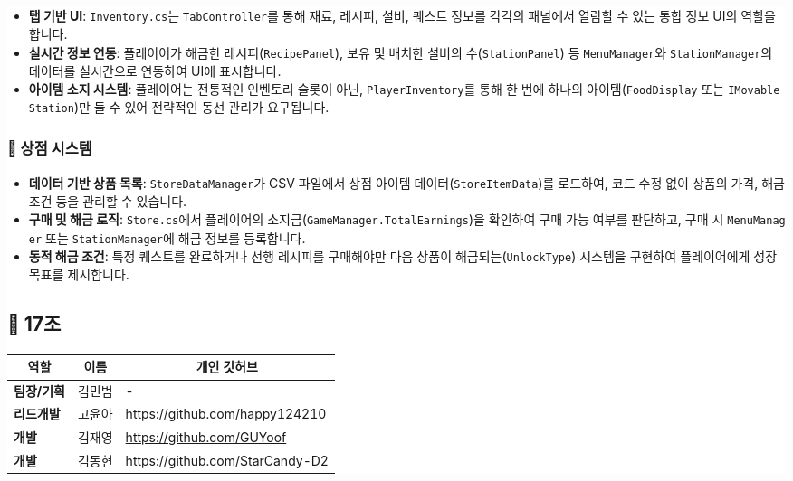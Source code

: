 * **탭 기반 UI**: `Inventory.cs`는 `TabController`를 통해 재료, 레시피, 설비, 퀘스트 정보를 각각의 패널에서 열람할 수 있는 통합 정보 UI의 역할을 합니다.
* **실시간 정보 연동**: 플레이어가 해금한 레시피(`RecipePanel`), 보유 및 배치한 설비의 수(`StationPanel`) 등 `MenuManager`와 `StationManager`의 데이터를 실시간으로 연동하여 UI에 표시합니다.
* **아이템 소지 시스템**: 플레이어는 전통적인 인벤토리 슬롯이 아닌, `PlayerInventory`를 통해 한 번에 하나의 아이템(`FoodDisplay` 또는 `IMovableStation`)만 들 수 있어 전략적인 동선 관리가 요구됩니다.

### 🏪 상점 시스템

* **데이터 기반 상품 목록**: `StoreDataManager`가 CSV 파일에서 상점 아이템 데이터(`StoreItemData`)를 로드하여, 코드 수정 없이 상품의 가격, 해금 조건 등을 관리할 수 있습니다.
* **구매 및 해금 로직**: `Store.cs`에서 플레이어의 소지금(`GameManager.TotalEarnings`)을 확인하여 구매 가능 여부를 판단하고, 구매 시 `MenuManager` 또는 `StationManager`에 해금 정보를 등록합니다.
* **동적 해금 조건**: 특정 퀘스트를 완료하거나 선행 레시피를 구매해야만 다음 상품이 해금되는(`UnlockType`) 시스템을 구현하여 플레이어에게 성장 목표를 제시합니다.


## 🍝 17조

| **역할** | **이름** | **개인 깃허브** |
|---|---|---|
| **팀장/기획** | 김민범 | - |
| **리드개발** | 고윤아 | https://github.com/happy124210 |
| **개발** | 김재영 | https://github.com/GUYoof |
| **개발** | 김동현 | https://github.com/StarCandy-D2 |
